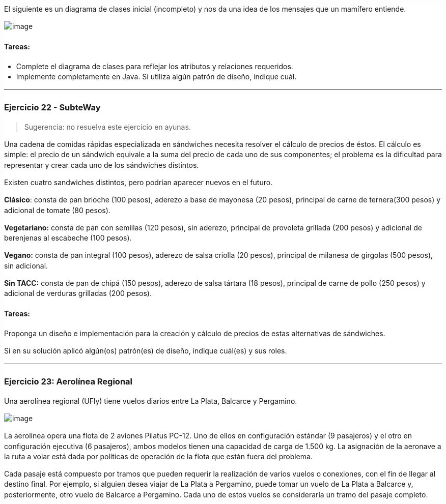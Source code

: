 El siguiente es un diagrama de clases inicial (incompleto) y nos da una idea de los mensajes que un mamífero entiende.

![image](https://github.com/user-attachments/assets/9c4de9ac-c10a-4fac-9053-209fd36a9eb7)

#### Tareas: 
- Complete el diagrama de clases para reflejar los atributos y relaciones requeridos.
- Implemente completamente en Java. Si utiliza algún patrón de diseño, indique cuál.

---

### Ejercicio 22 - SubteWay

> Sugerencia: no resuelva este ejercicio en ayunas.

Una cadena de comidas rápidas especializada en sándwiches necesita resolver el cálculo de precios de éstos. El cálculo es simple: el precio de un sándwich equivale a la suma del precio de cada uno de sus componentes; el problema es la dificultad para representar y crear cada uno de los sándwiches distintos.

Existen cuatro sandwiches distintos, pero podrían aparecer nuevos en el futuro.

**Clásico**: consta de pan brioche (100 pesos), aderezo a base de mayonesa (20 pesos), principal de carne de ternera(300 pesos) y adicional de tomate (80 pesos).

**Vegetariano:** consta de pan con semillas (120 pesos), sin aderezo, principal de provoleta grillada (200 pesos) y adicional de berenjenas al escabeche (100 pesos).

**Vegano:** consta de pan integral (100 pesos), aderezo de salsa criolla (20 pesos), principal de milanesa de girgolas (500 pesos), sin adicional.

**Sin TACC:** consta de pan de chipá (150 pesos), aderezo de salsa tártara (18 pesos), principal de carne de pollo (250 pesos) y adicional de verduras grilladas (200 pesos).

#### Tareas:
Proponga un diseño e implementación para la creación y cálculo de precios de estas alternativas de sándwiches.

Si en su solución aplicó algún(os) patrón(es) de diseño, indique cuál(es) y sus roles.


---

### Ejercicio 23: Aerolínea Regional

Una aerolínea regional (UFly) tiene vuelos diarios entre La Plata, Balcarce y Pergamino. 

![image](https://github.com/user-attachments/assets/3e5f7a44-d138-464a-8110-ceb06e2a91d6)

La aerolínea opera una flota de 2 aviones Pilatus PC-12. Uno de ellos en configuración estándar  (9 pasajeros) y el otro en configuración ejecutiva (6 pasajeros), ambos modelos tienen una capacidad de carga de 1.500 kg. La asignación de la aeronave a la ruta a volar está dada por políticas de operación de la flota que están fuera del problema. 

Cada pasaje está compuesto por tramos que pueden requerir la realización de varios vuelos o conexiones, con el fin de llegar al destino final. Por ejemplo, si alguien desea viajar de La Plata a Pergamino, puede tomar un vuelo de La Plata a Balcarce y, posteriormente, otro vuelo de Balcarce a Pergamino. Cada uno de estos vuelos se consideraría un tramo del pasaje completo.
